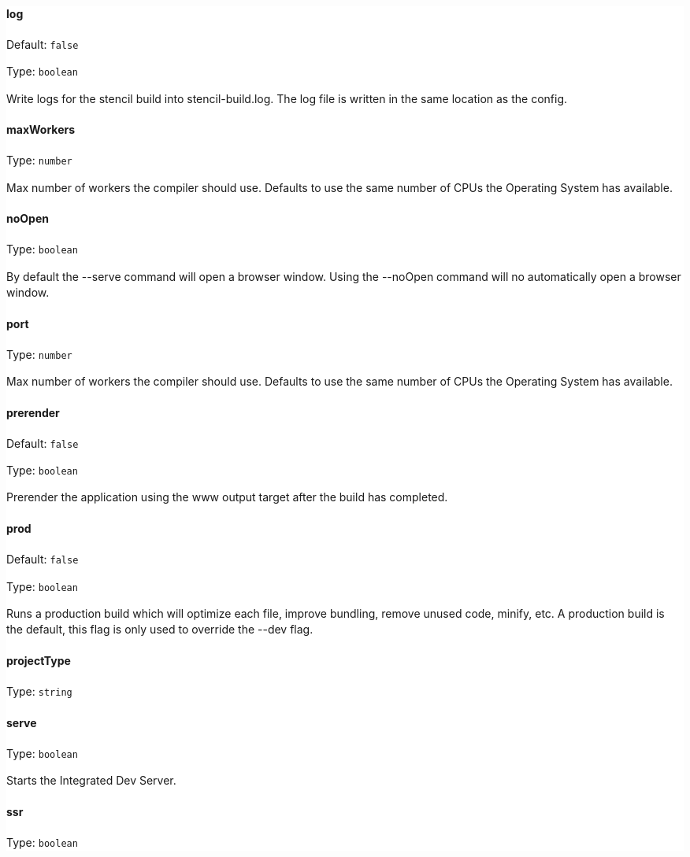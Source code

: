 #### log

Default: `false`

Type: `boolean`

Write logs for the stencil build into stencil-build.log. The log file is written in the same location as the config.

#### maxWorkers

Type: `number`

Max number of workers the compiler should use. Defaults to use the same number of CPUs the Operating System has available.

#### noOpen

Type: `boolean`

By default the --serve command will open a browser window. Using the --noOpen command will no automatically open a browser window.

#### port

Type: `number`

Max number of workers the compiler should use. Defaults to use the same number of CPUs the Operating System has available.

#### prerender

Default: `false`

Type: `boolean`

Prerender the application using the www output target after the build has completed.

#### prod

Default: `false`

Type: `boolean`

Runs a production build which will optimize each file, improve bundling, remove unused code, minify, etc. A production build is the default, this flag is only used to override the --dev flag.

#### projectType

Type: `string`

#### serve

Type: `boolean`

Starts the Integrated Dev Server.

#### ssr

Type: `boolean`
